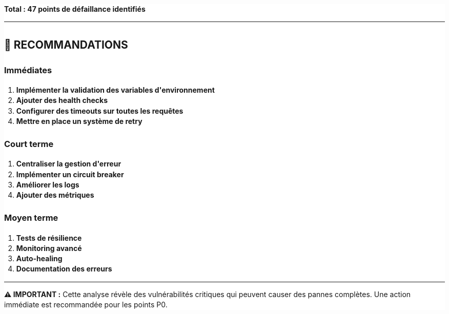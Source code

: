 **Total : 47 points de défaillance identifiés**

---

## 🎯 **RECOMMANDATIONS**

### **Immédiates**
1. **Implémenter la validation des variables d'environnement**
2. **Ajouter des health checks**
3. **Configurer des timeouts sur toutes les requêtes**
4. **Mettre en place un système de retry**

### **Court terme**
1. **Centraliser la gestion d'erreur**
2. **Implémenter un circuit breaker**
3. **Améliorer les logs**
4. **Ajouter des métriques**

### **Moyen terme**
1. **Tests de résilience**
2. **Monitoring avancé**
3. **Auto-healing**
4. **Documentation des erreurs**

---

**⚠️ IMPORTANT :** Cette analyse révèle des vulnérabilités critiques qui peuvent causer des pannes complètes. Une action immédiate est recommandée pour les points P0.
